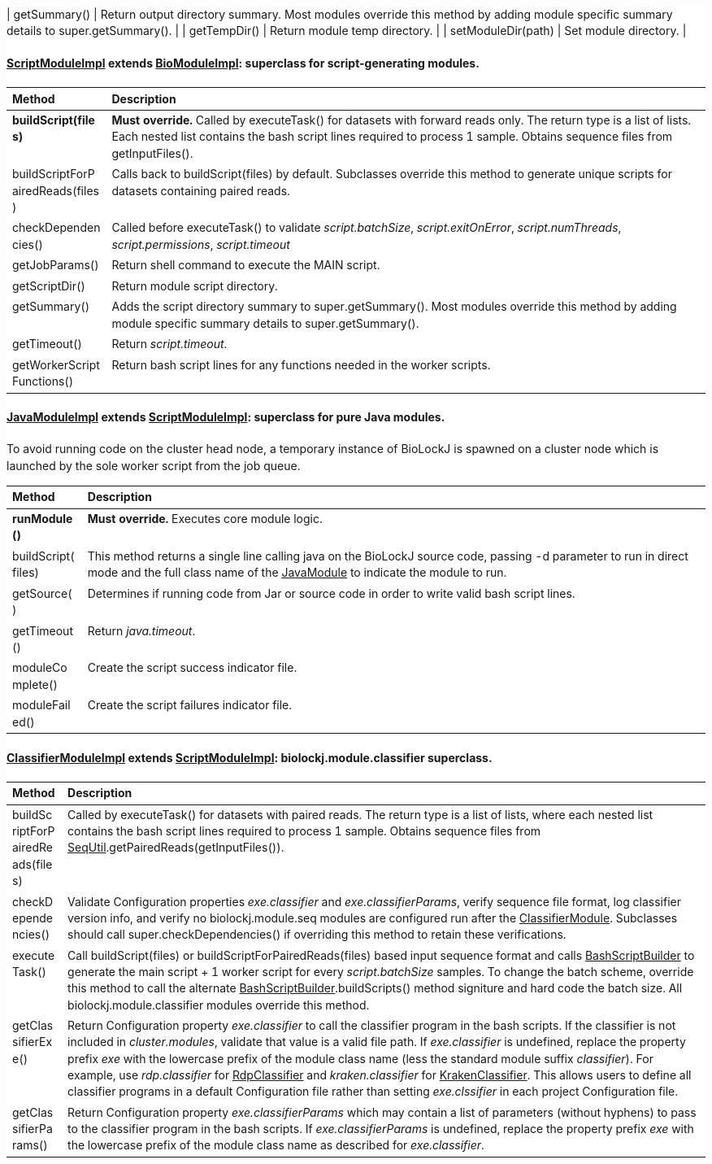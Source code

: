 | getSummary() | Return output directory summary.  Most modules override this method by adding module specific summary details to super.getSummary(). |
| getTempDir() | Return module temp directory.  |
| setModuleDir(path) | Set module directory. |

#### [ScriptModuleImpl](https://msioda.github.io/BioLockJ/docs/biolockj/module/ScriptModuleImpl.html) extends [BioModuleImpl](https://msioda.github.io/BioLockJ/docs/biolockj/module/BioModuleImpl.html):  superclass for script-generating modules.
| Method | Description | 
| :--- | :--- | 
| **buildScript(files)** | **Must override.**  Called by executeTask() for datasets with forward reads only.  The return type is a list of lists.  Each nested list contains the bash script lines required to process 1 sample.  Obtains sequence files from getInputFiles(). |
| buildScriptForPairedReads(files) | Calls back to buildScript(files) by default.  Subclasses override this method to generate unique scripts for datasets containing paired reads.  |
| checkDependencies() | Called before executeTask() to validate *script.batchSize*, *script.exitOnError*, *script.numThreads*, *script.permissions*, *script.timeout* |
| getJobParams() | Return shell command to execute the MAIN script. |
| getScriptDir() | Return module script directory. |
| getSummary() | Adds the script directory summary to super.getSummary().  Most modules override this method by adding module specific summary details to super.getSummary(). |
| getTimeout() | Return *script.timeout*. |
| getWorkerScriptFunctions() | Return bash script lines for any functions needed in the worker scripts. |

#### [JavaModuleImpl](https://msioda.github.io/BioLockJ/docs/biolockj/module/JavaModuleImpl.html) extends [ScriptModuleImpl](https://msioda.github.io/BioLockJ/docs/biolockj/module/ScriptModuleImpl.html): superclass for pure Java modules.
 
To avoid running code on the cluster head node, a temporary instance of BioLockJ is spawned on a cluster node which is launched by the sole worker script from the job queue. 

| Method | Description | 
| :--- | :--- | 
| **runModule()** | **Must override.**  Executes core module logic. |
| buildScript(files) | This method returns a single line calling java on the BioLockJ source code, passing -d parameter to run in direct mode and the full class name of the [JavaModule](https://msioda.github.io/BioLockJ/docs/biolockj/module/JavaModule.html) to indicate the module to run. |
| getSource() | Determines if running code from Jar or source code in order to write valid bash script lines. |
| getTimeout() | Return *java.timeout*. |
| moduleComplete() | Create the script success indicator file. |
| moduleFailed() | Create the script failures indicator file. |

#### [ClassifierModuleImpl](https://msioda.github.io/BioLockJ/docs/biolockj/module/classifier/ClassifierModuleImpl.html) extends [ScriptModuleImpl](https://msioda.github.io/BioLockJ/docs/biolockj/module/ScriptModuleImpl.html): biolockj.module.classifier superclass.
| Method | Description | 
| :--- | :--- | 
| buildScriptForPairedReads(files) | Called by executeTask() for datasets with paired reads.  The return type is a list of lists, where each nested list contains the bash script lines required to process 1 sample.  Obtains sequence files from [SeqUtil](https://msioda.github.io/BioLockJ/docs/biolockj/util/SeqUtil.html).getPairedReads(getInputFiles()). |
| checkDependencies() | Validate Configuration properties *exe.classifier* and *exe.classifierParams*, verify sequence file format, log classifier version info, and verify no biolockj.module.seq modules are configured run after the [ClassifierModule](https://msioda.github.io/BioLockJ/docs/biolockj/module/classifier/ClassifierModule.html). Subclasses should call super.checkDependencies() if overriding this method to retain these verifications. | 
| executeTask() | Call buildScript(files) or buildScriptForPairedReads(files) based input sequence format and calls [BashScriptBuilder](https://msioda.github.io/BioLockJ/docs/biolockj/util/BashScriptBuilder.html) to generate the main script + 1 worker script for every *script.batchSize* samples.  To change the batch scheme, override this method to call the alternate [BashScriptBuilder](https://msioda.github.io/BioLockJ/docs/biolockj/util/BashScriptBuilder.html).buildScripts() method signiture and hard code the batch size.  All biolockj.module.classifier modules override this method. |
| getClassifierExe() | Return Configuration property *exe.classifier* to call the classifier program in the bash scripts.  If the classifier is not included in *cluster.modules*, validate that value is a valid file path.  If *exe.classifier* is undefined, replace the property prefix *exe* with the lowercase prefix of the module class name (less the standard module suffix *classifier*).  For example, use *rdp.classifier* for [RdpClassifier](../module/classifier/module.classifier.r16s#rdpclassifier) and *kraken.classifier* for [KrakenClassifier](../module/classifier/module.classifier.wgs#krakenclassifier).  This allows users to define all classifier programs in a default Configuration file rather than setting *exe.clssifier* in each project Configuration file. |
| getClassifierParams() | Return Configuration property *exe.classifierParams* which may contain a list of parameters (without hyphens) to pass to the classifier program in the bash scripts.  If *exe.classifierParams* is undefined, replace the property prefix *exe* with the lowercase prefix of the module class name as described for *exe.classifier*. |